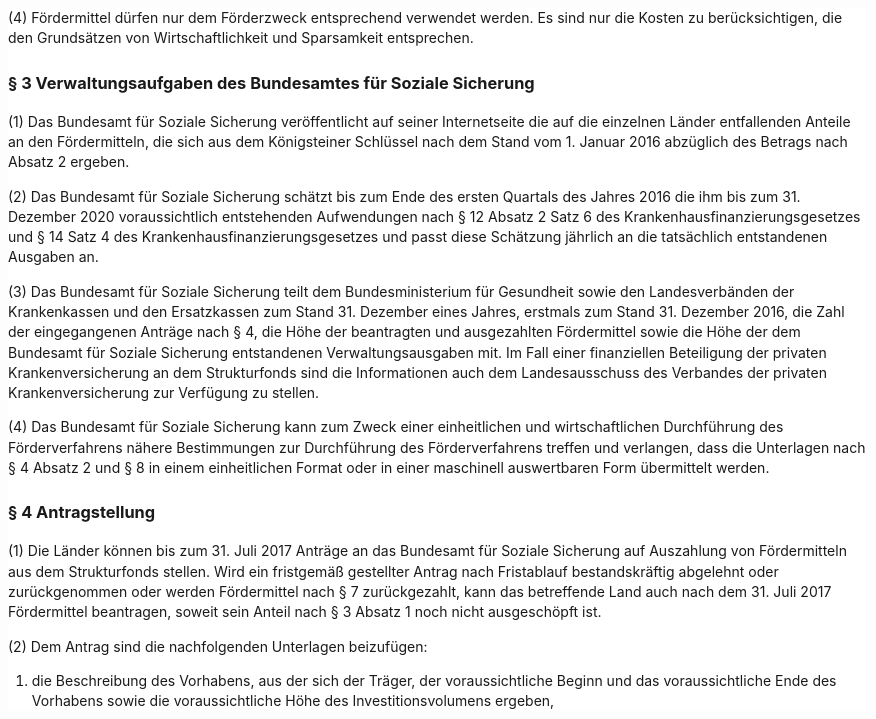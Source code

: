 (4) Fördermittel dürfen nur dem Förderzweck entsprechend verwendet
werden. Es sind nur die Kosten zu berücksichtigen, die den Grundsätzen
von Wirtschaftlichkeit und Sparsamkeit entsprechen.


### § 3 Verwaltungsaufgaben des Bundesamtes für Soziale Sicherung

(1) Das Bundesamt für Soziale Sicherung veröffentlicht auf seiner
Internetseite die auf die einzelnen Länder entfallenden Anteile an den
Fördermitteln, die sich aus dem Königsteiner Schlüssel nach dem Stand
vom 1. Januar 2016 abzüglich des Betrags nach Absatz 2 ergeben.

(2) Das Bundesamt für Soziale Sicherung schätzt bis zum Ende des
ersten Quartals des Jahres 2016 die ihm bis zum 31. Dezember 2020
voraussichtlich entstehenden Aufwendungen nach § 12 Absatz 2 Satz 6
des Krankenhausfinanzierungsgesetzes und § 14 Satz 4 des
Krankenhausfinanzierungsgesetzes und passt diese Schätzung jährlich an
die tatsächlich entstandenen Ausgaben an.

(3) Das Bundesamt für Soziale Sicherung teilt dem Bundesministerium
für Gesundheit sowie den Landesverbänden der Krankenkassen und den
Ersatzkassen zum Stand 31. Dezember eines Jahres, erstmals zum Stand
31\. Dezember 2016, die Zahl der eingegangenen Anträge nach § 4, die
Höhe der beantragten und ausgezahlten Fördermittel sowie die Höhe der
dem Bundesamt für Soziale Sicherung entstandenen Verwaltungsausgaben
mit. Im Fall einer finanziellen Beteiligung der privaten
Krankenversicherung an dem Strukturfonds sind die Informationen auch
dem Landesausschuss des Verbandes der privaten Krankenversicherung zur
Verfügung zu stellen.

(4) Das Bundesamt für Soziale Sicherung kann zum Zweck einer
einheitlichen und wirtschaftlichen Durchführung des Förderverfahrens
nähere Bestimmungen zur Durchführung des Förderverfahrens treffen und
verlangen, dass die Unterlagen nach § 4 Absatz 2 und § 8 in einem
einheitlichen Format oder in einer maschinell auswertbaren Form
übermittelt werden.


### § 4 Antragstellung

(1) Die Länder können bis zum 31. Juli 2017 Anträge an das Bundesamt
für Soziale Sicherung auf Auszahlung von Fördermitteln aus dem
Strukturfonds stellen. Wird ein fristgemäß gestellter Antrag nach
Fristablauf bestandskräftig abgelehnt oder zurückgenommen oder werden
Fördermittel nach § 7 zurückgezahlt, kann das betreffende Land auch
nach dem 31. Juli 2017 Fördermittel beantragen, soweit sein Anteil
nach § 3 Absatz 1 noch nicht ausgeschöpft ist.

(2) Dem Antrag sind die nachfolgenden Unterlagen beizufügen:

1.  die Beschreibung des Vorhabens, aus der sich der Träger, der
    voraussichtliche Beginn und das voraussichtliche Ende des Vorhabens
    sowie die voraussichtliche Höhe des Investitionsvolumens ergeben,

